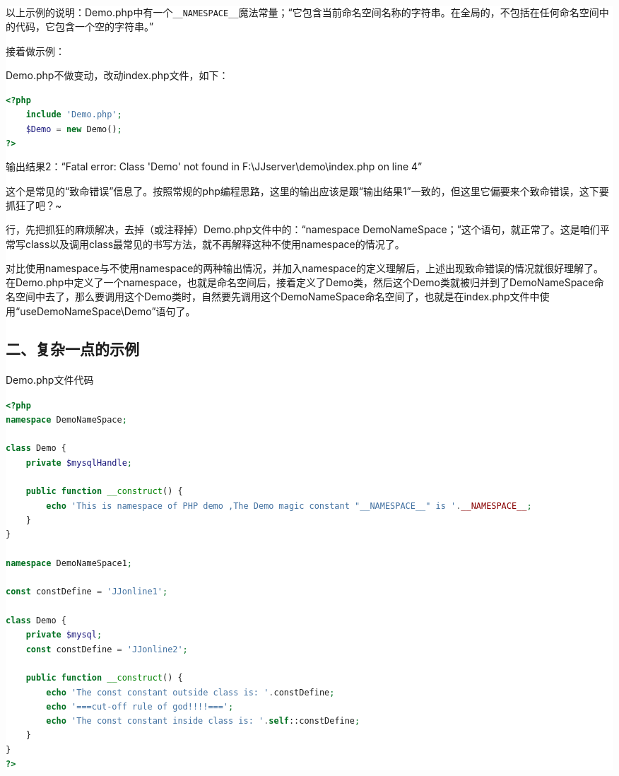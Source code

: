 以上示例的说明：Demo.php中有一个`__NAMESPACE__`魔法常量；“它包含当前命名空间名称的字符串。在全局的，不包括在任何命名空间中的代码，它包含一个空的字符串。” 

接着做示例： 

Demo.php不做变动，改动index.php文件，如下： 

```php
<?php
    include 'Demo.php';
    $Demo = new Demo();
?>
```

输出结果2：“Fatal error: Class 'Demo' not found in F:\JJserver\demo\index.php on line 4” 

这个是常见的“致命错误”信息了。按照常规的php编程思路，这里的输出应该是跟“输出结果1”一致的，但这里它偏要来个致命错误，这下要抓狂了吧？~ 

行，先把抓狂的麻烦解决，去掉（或注释掉）Demo.php文件中的：“namespace DemoNameSpace；”这个语句，就正常了。这是咱们平常写class以及调用class最常见的书写方法，就不再解释这种不使用namespace的情况了。 

对比使用namespace与不使用namespace的两种输出情况，并加入namespace的定义理解后，上述出现致命错误的情况就很好理解了。在Demo.php中定义了一个namespace，也就是命名空间后，接着定义了Demo类，然后这个Demo类就被归并到了DemoNameSpace命名空间中去了，那么要调用这个Demo类时，自然要先调用这个DemoNameSpace命名空间了，也就是在index.php文件中使用“useDemoNameSpace\Demo”语句了。 

## 二、复杂一点的示例 

Demo.php文件代码 

```php
<?php
namespace DemoNameSpace;
 
class Demo {
    private $mysqlHandle;
 
    public function __construct() {
        echo 'This is namespace of PHP demo ,The Demo magic constant "__NAMESPACE__" is '.__NAMESPACE__;
    }
}
 
namespace DemoNameSpace1;
 
const constDefine = 'JJonline1';
 
class Demo {
    private $mysql;
    const constDefine = 'JJonline2';
 
    public function __construct() {
        echo 'The const constant outside class is: '.constDefine;
        echo '===cut-off rule of god!!!!===';
        echo 'The const constant inside class is: '.self::constDefine;
    }
}
?>
```
